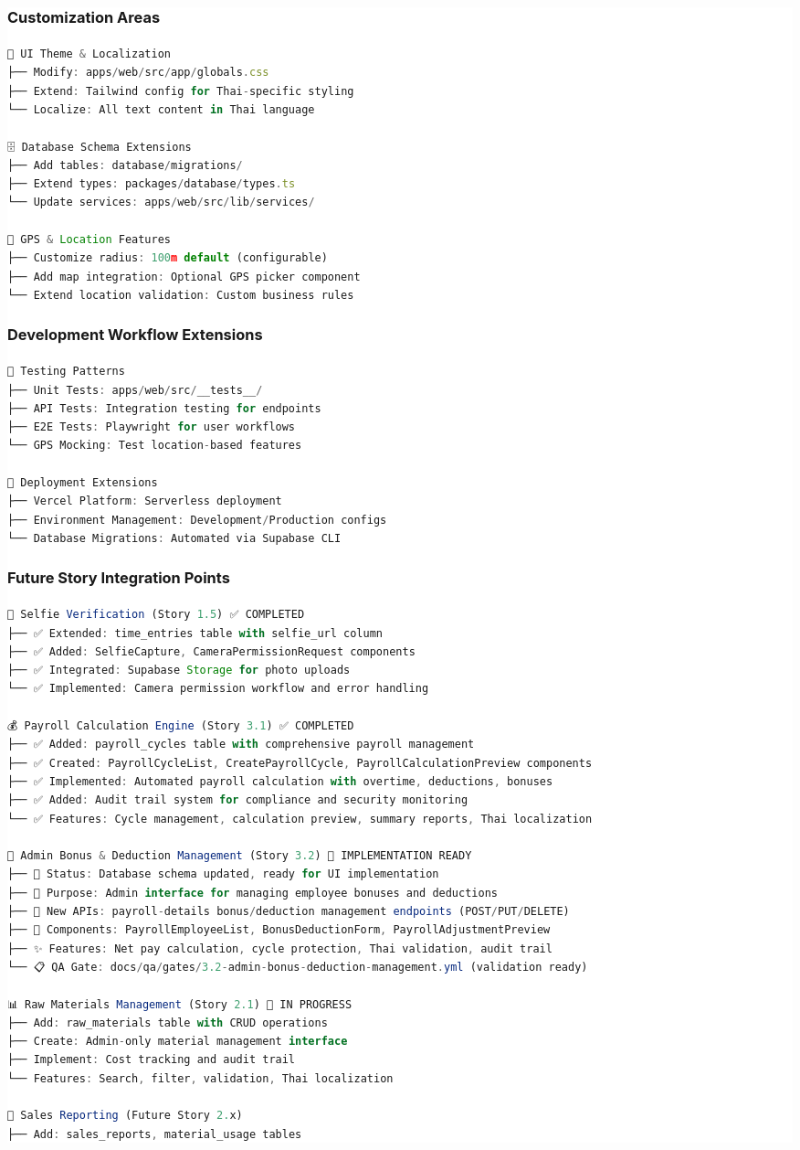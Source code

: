 ### Customization Areas
```typescript
🎨 UI Theme & Localization
├── Modify: apps/web/src/app/globals.css
├── Extend: Tailwind config for Thai-specific styling
└── Localize: All text content in Thai language

🗄 Database Schema Extensions
├── Add tables: database/migrations/
├── Extend types: packages/database/types.ts
└── Update services: apps/web/src/lib/services/

📍 GPS & Location Features
├── Customize radius: 100m default (configurable)
├── Add map integration: Optional GPS picker component
└── Extend location validation: Custom business rules
```

### Development Workflow Extensions
```typescript
🧪 Testing Patterns
├── Unit Tests: apps/web/src/__tests__/
├── API Tests: Integration testing for endpoints
├── E2E Tests: Playwright for user workflows
└── GPS Mocking: Test location-based features

🚀 Deployment Extensions
├── Vercel Platform: Serverless deployment
├── Environment Management: Development/Production configs
└── Database Migrations: Automated via Supabase CLI
```

### Future Story Integration Points
```typescript
📸 Selfie Verification (Story 1.5) ✅ COMPLETED
├── ✅ Extended: time_entries table with selfie_url column
├── ✅ Added: SelfieCapture, CameraPermissionRequest components
├── ✅ Integrated: Supabase Storage for photo uploads
└── ✅ Implemented: Camera permission workflow and error handling

💰 Payroll Calculation Engine (Story 3.1) ✅ COMPLETED
├── ✅ Added: payroll_cycles table with comprehensive payroll management
├── ✅ Created: PayrollCycleList, CreatePayrollCycle, PayrollCalculationPreview components
├── ✅ Implemented: Automated payroll calculation with overtime, deductions, bonuses
├── ✅ Added: Audit trail system for compliance and security monitoring
└── ✅ Features: Cycle management, calculation preview, summary reports, Thai localization

🎯 Admin Bonus & Deduction Management (Story 3.2) 🚀 IMPLEMENTATION READY
├── 🚀 Status: Database schema updated, ready for UI implementation
├── 🎯 Purpose: Admin interface for managing employee bonuses and deductions
├── 🔧 New APIs: payroll-details bonus/deduction management endpoints (POST/PUT/DELETE)
├── 🧩 Components: PayrollEmployeeList, BonusDeductionForm, PayrollAdjustmentPreview
├── ✨ Features: Net pay calculation, cycle protection, Thai validation, audit trail
└── 📋 QA Gate: docs/qa/gates/3.2-admin-bonus-deduction-management.yml (validation ready)

📊 Raw Materials Management (Story 2.1) 🔄 IN PROGRESS
├── Add: raw_materials table with CRUD operations
├── Create: Admin-only material management interface
├── Implement: Cost tracking and audit trail
└── Features: Search, filter, validation, Thai localization

💸 Sales Reporting (Future Story 2.x)
├── Add: sales_reports, material_usage tables
```